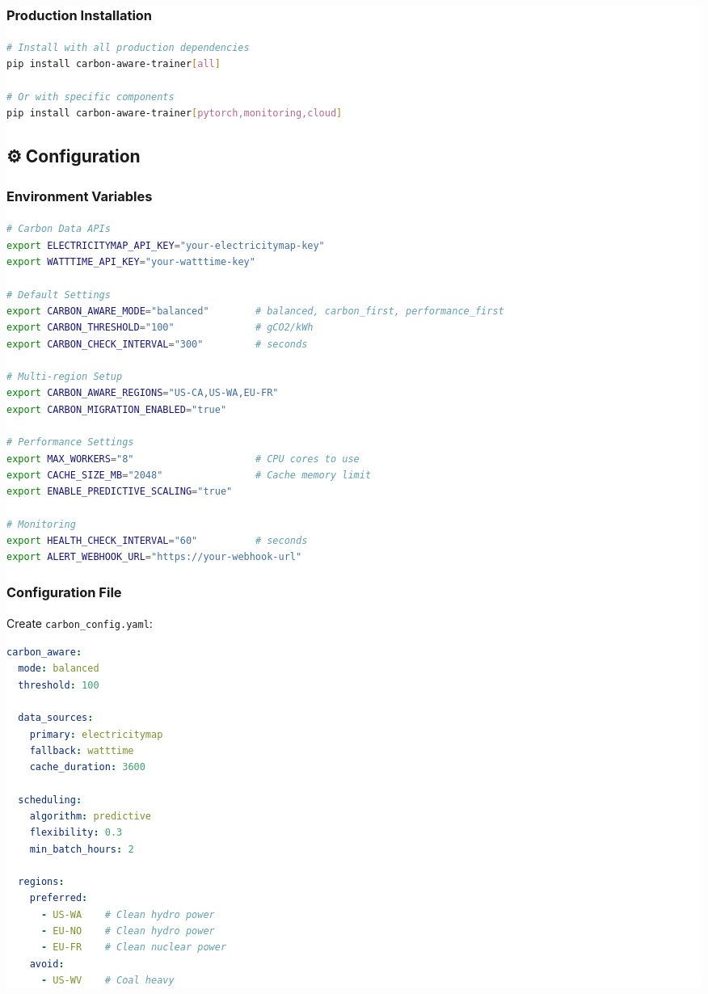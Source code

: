 ### Production Installation

```bash
# Install with all production dependencies
pip install carbon-aware-trainer[all]

# Or with specific components
pip install carbon-aware-trainer[pytorch,monitoring,cloud]
```

## ⚙️ Configuration

### Environment Variables

```bash
# Carbon Data APIs
export ELECTRICITYMAP_API_KEY="your-electricitymap-key"
export WATTTIME_API_KEY="your-watttime-key"

# Default Settings
export CARBON_AWARE_MODE="balanced"        # balanced, carbon_first, performance_first
export CARBON_THRESHOLD="100"              # gCO2/kWh
export CARBON_CHECK_INTERVAL="300"         # seconds

# Multi-region Setup
export CARBON_AWARE_REGIONS="US-CA,US-WA,EU-FR"
export CARBON_MIGRATION_ENABLED="true"

# Performance Settings
export MAX_WORKERS="8"                     # CPU cores to use
export CACHE_SIZE_MB="2048"                # Cache memory limit
export ENABLE_PREDICTIVE_SCALING="true"

# Monitoring
export HEALTH_CHECK_INTERVAL="60"          # seconds
export ALERT_WEBHOOK_URL="https://your-webhook-url"
```

### Configuration File

Create `carbon_config.yaml`:

```yaml
carbon_aware:
  mode: balanced
  threshold: 100
  
  data_sources:
    primary: electricitymap
    fallback: watttime
    cache_duration: 3600
  
  scheduling:
    algorithm: predictive
    flexibility: 0.3
    min_batch_hours: 2
    
  regions:
    preferred:
      - US-WA    # Clean hydro power
      - EU-NO    # Clean hydro power  
      - EU-FR    # Clean nuclear power
    avoid:
      - US-WV    # Coal heavy
```